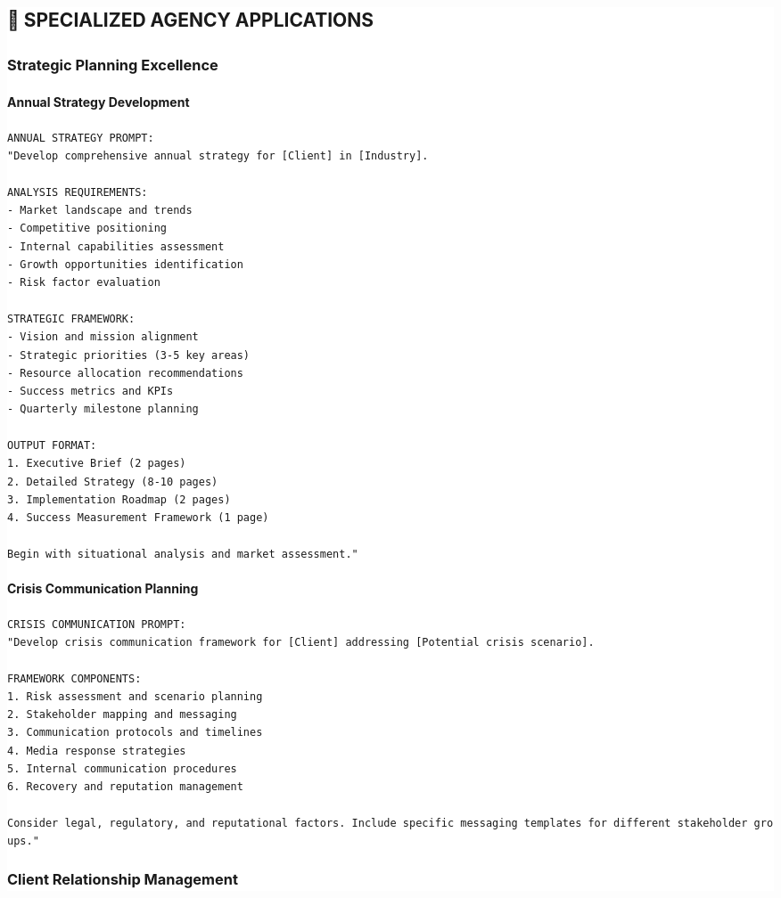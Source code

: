 
## 🎯 SPECIALIZED AGENCY APPLICATIONS

### **Strategic Planning Excellence**

#### **Annual Strategy Development**
```
ANNUAL STRATEGY PROMPT:
"Develop comprehensive annual strategy for [Client] in [Industry].

ANALYSIS REQUIREMENTS:
- Market landscape and trends
- Competitive positioning  
- Internal capabilities assessment
- Growth opportunities identification
- Risk factor evaluation

STRATEGIC FRAMEWORK:
- Vision and mission alignment
- Strategic priorities (3-5 key areas)
- Resource allocation recommendations
- Success metrics and KPIs
- Quarterly milestone planning

OUTPUT FORMAT:
1. Executive Brief (2 pages)
2. Detailed Strategy (8-10 pages)  
3. Implementation Roadmap (2 pages)
4. Success Measurement Framework (1 page)

Begin with situational analysis and market assessment."
```

#### **Crisis Communication Planning**
```
CRISIS COMMUNICATION PROMPT:
"Develop crisis communication framework for [Client] addressing [Potential crisis scenario].

FRAMEWORK COMPONENTS:
1. Risk assessment and scenario planning
2. Stakeholder mapping and messaging
3. Communication protocols and timelines
4. Media response strategies
5. Internal communication procedures
6. Recovery and reputation management

Consider legal, regulatory, and reputational factors. Include specific messaging templates for different stakeholder groups."
```

### **Client Relationship Management**
